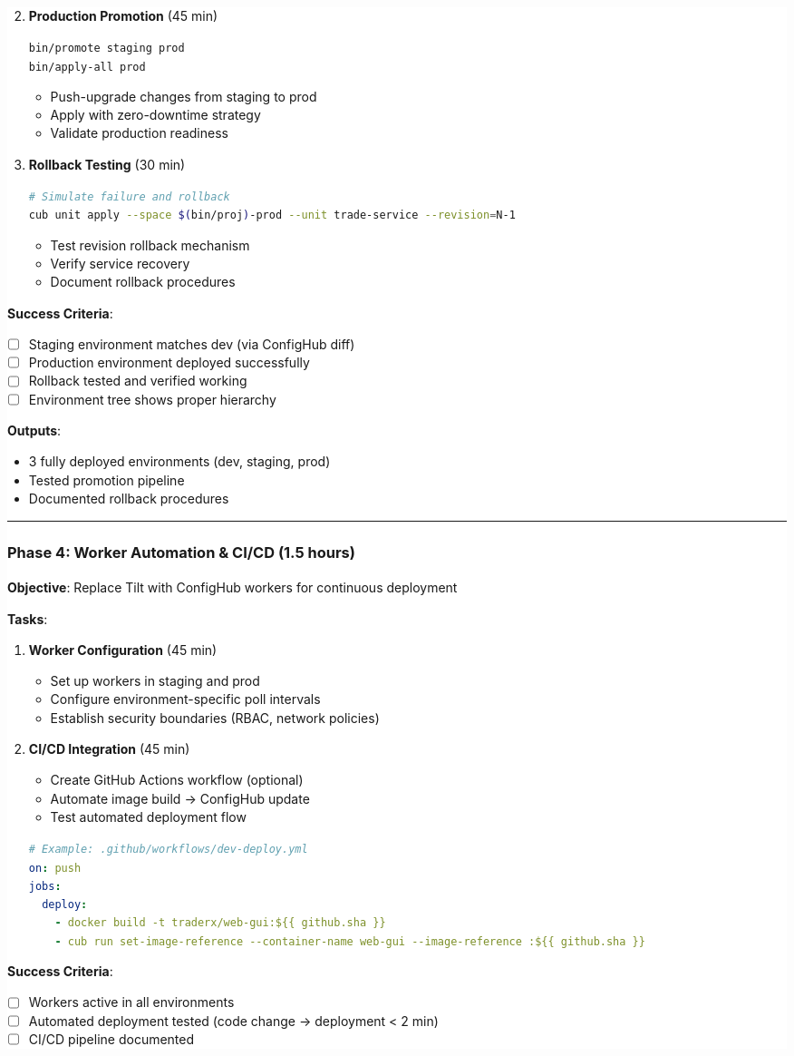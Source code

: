 2. **Production Promotion** (45 min)
   ```bash
   bin/promote staging prod
   bin/apply-all prod
   ```
   - Push-upgrade changes from staging to prod
   - Apply with zero-downtime strategy
   - Validate production readiness

3. **Rollback Testing** (30 min)
   ```bash
   # Simulate failure and rollback
   cub unit apply --space $(bin/proj)-prod --unit trade-service --revision=N-1
   ```
   - Test revision rollback mechanism
   - Verify service recovery
   - Document rollback procedures

**Success Criteria**:
- [ ] Staging environment matches dev (via ConfigHub diff)
- [ ] Production environment deployed successfully
- [ ] Rollback tested and verified working
- [ ] Environment tree shows proper hierarchy

**Outputs**:
- 3 fully deployed environments (dev, staging, prod)
- Tested promotion pipeline
- Documented rollback procedures

---

### Phase 4: Worker Automation & CI/CD (1.5 hours)

**Objective**: Replace Tilt with ConfigHub workers for continuous deployment

**Tasks**:
1. **Worker Configuration** (45 min)
   - Set up workers in staging and prod
   - Configure environment-specific poll intervals
   - Establish security boundaries (RBAC, network policies)

2. **CI/CD Integration** (45 min)
   - Create GitHub Actions workflow (optional)
   - Automate image build → ConfigHub update
   - Test automated deployment flow

   ```yaml
   # Example: .github/workflows/dev-deploy.yml
   on: push
   jobs:
     deploy:
       - docker build -t traderx/web-gui:${{ github.sha }}
       - cub run set-image-reference --container-name web-gui --image-reference :${{ github.sha }}
   ```

**Success Criteria**:
- [ ] Workers active in all environments
- [ ] Automated deployment tested (code change → deployment < 2 min)
- [ ] CI/CD pipeline documented
